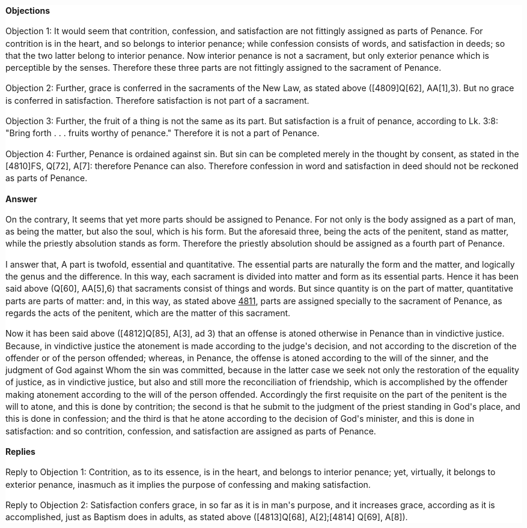 **Objections**

Objection 1: It would seem that contrition, confession, and satisfaction are not fittingly assigned as parts of Penance. For contrition is in the heart, and so belongs to interior penance; while confession consists of words, and satisfaction in deeds; so that the two latter belong to interior penance. Now interior penance is not a sacrament, but only exterior penance which is perceptible by the senses. Therefore these three parts are not fittingly assigned to the sacrament of Penance.

Objection 2: Further, grace is conferred in the sacraments of the New Law, as stated above ([4809]Q[62], AA[1],3). But no grace is conferred in satisfaction. Therefore satisfaction is not part of a sacrament.

Objection 3: Further, the fruit of a thing is not the same as its part. But satisfaction is a fruit of penance, according to Lk. 3:8: "Bring forth . . . fruits worthy of penance." Therefore it is not a part of Penance.

Objection 4: Further, Penance is ordained against sin. But sin can be completed merely in the thought by consent, as stated in the [4810]FS, Q[72], A[7]: therefore Penance can also. Therefore confession in word and satisfaction in deed should not be reckoned as parts of Penance.

**Answer**

On the contrary, It seems that yet more parts should be assigned to Penance. For not only is the body assigned as a part of man, as being the matter, but also the soul, which is his form. But the aforesaid three, being the acts of the penitent, stand as matter, while the priestly absolution stands as form. Therefore the priestly absolution should be assigned as a fourth part of Penance.

I answer that, A part is twofold, essential and quantitative. The essential parts are naturally the form and the matter, and logically the genus and the difference. In this way, each sacrament is divided into matter and form as its essential parts. Hence it has been said above (Q[60], AA[5],6) that sacraments consist of things and words. But since quantity is on the part of matter, quantitative parts are parts of matter: and, in this way, as stated above [4811](A[1]), parts are assigned specially to the sacrament of Penance, as regards the acts of the penitent, which are the matter of this sacrament.

Now it has been said above ([4812]Q[85], A[3], ad 3) that an offense is atoned otherwise in Penance than in vindictive justice. Because, in vindictive justice the atonement is made according to the judge's decision, and not according to the discretion of the offender or of the person offended; whereas, in Penance, the offense is atoned according to the will of the sinner, and the judgment of God against Whom the sin was committed, because in the latter case we seek not only the restoration of the equality of justice, as in vindictive justice, but also and still more the reconciliation of friendship, which is accomplished by the offender making atonement according to the will of the person offended. Accordingly the first requisite on the part of the penitent is the will to atone, and this is done by contrition; the second is that he submit to the judgment of the priest standing in God's place, and this is done in confession; and the third is that he atone according to the decision of God's minister, and this is done in satisfaction: and so contrition, confession, and satisfaction are assigned as parts of Penance.

**Replies**

Reply to Objection 1: Contrition, as to its essence, is in the heart, and belongs to interior penance; yet, virtually, it belongs to exterior penance, inasmuch as it implies the purpose of confessing and making satisfaction.

Reply to Objection 2: Satisfaction confers grace, in so far as it is in man's purpose, and it increases grace, according as it is accomplished, just as Baptism does in adults, as stated above ([4813]Q[68], A[2];[4814] Q[69], A[8]).
